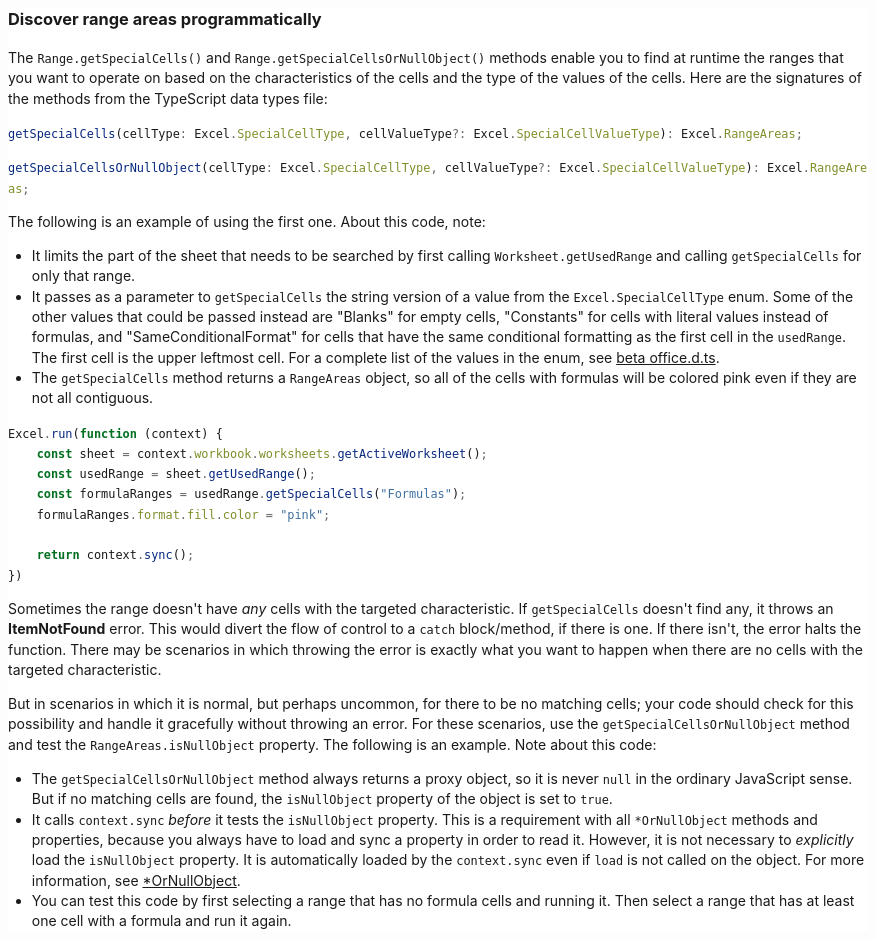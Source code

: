 ### Discover range areas programmatically

The `Range.getSpecialCells()` and `Range.getSpecialCellsOrNullObject()` methods enable you to find at runtime the ranges that you want to operate on based on the characteristics of the cells and the type of the values of the cells. Here are the signatures of the methods from the TypeScript data types file:

```typescript
getSpecialCells(cellType: Excel.SpecialCellType, cellValueType?: Excel.SpecialCellValueType): Excel.RangeAreas;
```

```typescript
getSpecialCellsOrNullObject(cellType: Excel.SpecialCellType, cellValueType?: Excel.SpecialCellValueType): Excel.RangeAreas;
```

The following is an example of using the first one. About this code, note:

- It limits the part of the sheet that needs to be searched by first calling `Worksheet.getUsedRange` and calling `getSpecialCells` for only that range.
- It passes as a parameter to `getSpecialCells` the string version of a value from the `Excel.SpecialCellType` enum. Some of the other values that could be passed instead are "Blanks" for empty cells, "Constants" for cells with literal values instead of formulas, and "SameConditionalFormat" for cells that have the same conditional formatting as the first cell in the `usedRange`. The first cell is the upper leftmost cell. For a complete list of the values in the enum, see [beta office.d.ts](https://appsforoffice.microsoft.com/lib/beta/hosted/office.d.ts).
- The `getSpecialCells` method returns a `RangeAreas` object, so all of the cells with formulas will be colored pink even if they are not all contiguous. 

```js
Excel.run(function (context) {
    const sheet = context.workbook.worksheets.getActiveWorksheet();
    const usedRange = sheet.getUsedRange();
    const formulaRanges = usedRange.getSpecialCells("Formulas");
    formulaRanges.format.fill.color = "pink";

    return context.sync();
})
```

Sometimes the range doesn't have *any* cells with the targeted characteristic. If `getSpecialCells` doesn't find any, it throws an **ItemNotFound** error. This would divert the flow of control to a `catch` block/method, if there is one. If there isn't, the error halts the function. There may be scenarios in which throwing the error is exactly what you want to happen when there are no cells with the targeted characteristic. 

But in scenarios in which it is normal, but perhaps uncommon, for there to be no matching cells; your code should check for this possibility and handle it gracefully without throwing an error. For these scenarios, use the `getSpecialCellsOrNullObject` method and test the `RangeAreas.isNullObject` property. The following is an example. Note about this code:

- The `getSpecialCellsOrNullObject` method always returns a proxy object, so it is never `null` in the ordinary JavaScript sense. But if no matching cells are found, the `isNullObject` property of the object is set to `true`.
- It calls `context.sync` *before* it tests the `isNullObject` property. This is a requirement with all `*OrNullObject` methods and properties, because you always have to load and sync a property in order to read it. However, it is not necessary to *explicitly* load the `isNullObject` property. It is automatically loaded by the `context.sync` even if `load` is not called on the object. For more information, see [\*OrNullObject](https://docs.microsoft.com/office/dev/add-ins/excel/excel-add-ins-advanced-concepts#42ornullobject-methods).
- You can test this code by first selecting a range that has no formula cells and running it. Then select a range that has at least one cell with a formula and run it again.
